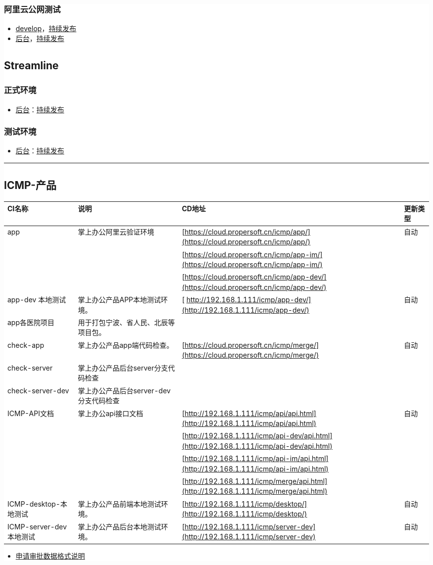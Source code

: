 ###  阿里云公网测试

* [develop](http://test.propersoft.cn/pep/develop/)，[持续发布](https://cloud.propersoft.cn/teamcities/viewType.html?buildTypeId=ProperEnterprise_PepCdDevelop_2)
* [后台](http://test.propersoft.cn/pea/develop/)，[持续发布](https://cloud.propersoft.cn/teamcities/viewType.html?buildTypeId=ProperEnterprise_PeaCd)

##  Streamline

### 正式环境

* [后台](https://icmp.propersoft.cn/propersoft/api_streamline)：[持续发布](https://cloud.propersoft.cn/teamcities/viewType.html?buildTypeId=ProperEnterprise_Pep_Streamline)

### 测试环境

* [后台](http://220918zh27.iok.la:54885/pep/streamline)：[持续发布](https://cloud.propersoft.cn/teamcities/viewType.html?buildTypeId=ProperEnterprise_PepCdStreamline)

---

## ICMP-产品

|**CI名称**|**说明**|**CD地址**|**更新类型**|
|:--|:--|:--|:--|
|app |掌上办公阿里云验证环境|[https://cloud.propersoft.cn/icmp/app/](https://cloud.propersoft.cn/icmp/app/)|自动|
|||[https://cloud.propersoft.cn/icmp/app-im/](https://cloud.propersoft.cn/icmp/app-im/)||
|||[https://cloud.propersoft.cn/icmp/app-dev/](https://cloud.propersoft.cn/icmp/app-dev/)||
|app-dev 本地测试 | 掌上办公产品APP本地测试环境。|[ http://192.168.1.111/icmp/app-dev/](http://192.168.1.111/icmp/app-dev/)|自动|
|app各医院项目 |用于打包宁波、省人民、北辰等项目包。|||
|check-app |掌上办公产品app端代码检查。|[https://cloud.propersoft.cn/icmp/merge/](https://cloud.propersoft.cn/icmp/merge/)|自动|
|check-server |掌上办公产品后台server分支代码检查|||
|check-server-dev |掌上办公产品后台server-dev分支代码检查|||
|ICMP-API文档 |掌上办公api接口文档|[http://192.168.1.111/icmp/api/api.html](http://192.168.1.111/icmp/api/api.html)|自动|
|||[http://192.168.1.111/icmp/api-dev/api.html](http://192.168.1.111/icmp/api-dev/api.html)||
|||[http://192.168.1.111/icmp/api-im/api.html](http://192.168.1.111/icmp/api-im/api.html)||
|||[http://192.168.1.111/icmp/merge/api.html](http://192.168.1.111/icmp/merge/api.html)||
|ICMP-desktop-本地测试 |掌上办公产品前端本地测试环境。|[http://192.168.1.111/icmp/desktop/](http://192.168.1.111/icmp/desktop/)|自动|
|ICMP-server-dev本地测试|掌上办公产品后台本地测试环境。|[http://192.168.1.111/icmp/server-dev](http://192.168.1.111/icmp/server-dev)|自动|

* [申请审批数据格式说明](https://seafile.propersoft.cn/#group/1/lib/14688a64-c2cc-4a98-95a7-25de321aebb3/%E6%8E%8C%E4%B8%8A%E5%8A%9E%E5%85%AC/%E7%94%B3%E8%AF%B7%E5%AE%A1%E6%89%B9%E8%A7%84%E8%8C%83%E8%AF%B4%E6%98%8E)
